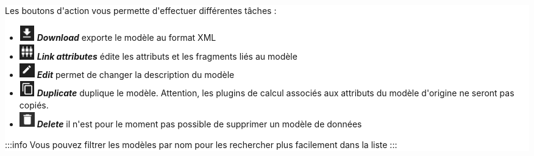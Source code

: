 Les boutons d'action vous permette d'effectuer différentes tâches :

- <img src="/images/user-documentation/regards-icons/admin/download.png" alt="download" height="25" width="25"/> <b><i>Download</i></b> exporte le modèle au format XML
- <img src="/images/user-documentation/regards-icons/admin/link.png" alt="mapping" height="25" width="25"/> <b><i>Link attributes</i></b> édite les attributs et les fragments liés au modèle
- <img src="/images/user-documentation/regards-icons/admin/edit.png" alt="edit" height="25" width="25"/> <b><i>Edit</i></b> permet de changer la description du modèle
- <img src="/images/user-documentation/regards-icons/admin/duplicate.png" alt="duplicate" height="25" width="25"/> <b><i>Duplicate</i></b> duplique le modèle. Attention, les plugins de calcul associés aux attributs du modèle d'origine ne seront pas copiés.
- <img src="/images/user-documentation/regards-icons/admin/delete.png" alt="delete" height="25" width="25"/> <b><i>Delete</i></b> il n'est pour le moment pas possible de supprimer un modèle de données

:::info
Vous pouvez filtrer les modèles par nom pour les rechercher plus facilement dans la liste
:::
